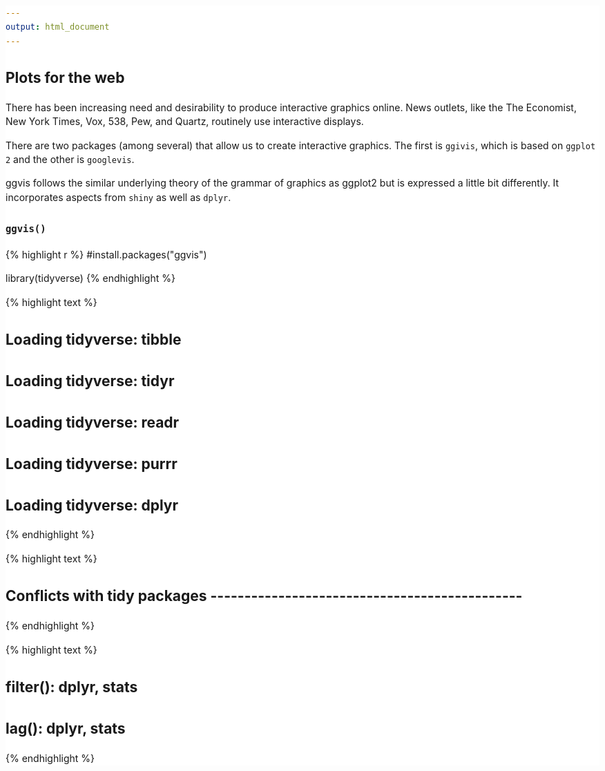 ```yaml
---
output: html_document
---
```




## Plots for the web

There has been increasing need and desirability to produce interactive graphics online.  News outlets, like the The Economist, New York Times, Vox, 538, Pew, and Quartz, routinely use interactive displays.

There are two packages (among several) that allow us to create interactive graphics.  The first is `ggivis`, which is based on `ggplot2` and the other is `googlevis`.  

ggvis follows the similar underlying theory of the grammar of graphics as ggplot2 but is expressed a little bit differently.  It incorporates aspects from `shiny` as well as `dplyr`.  

### `ggvis()`


{% highlight r %}
#install.packages("ggvis")

library(tidyverse)
{% endhighlight %}



{% highlight text %}
## Loading tidyverse: tibble
## Loading tidyverse: tidyr
## Loading tidyverse: readr
## Loading tidyverse: purrr
## Loading tidyverse: dplyr
{% endhighlight %}



{% highlight text %}
## Conflicts with tidy packages ----------------------------------------------
{% endhighlight %}



{% highlight text %}
## filter(): dplyr, stats
## lag():    dplyr, stats
{% endhighlight %}
